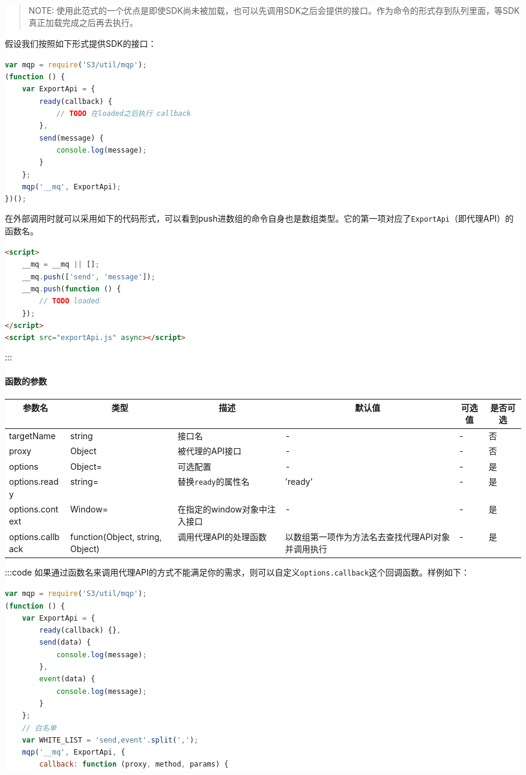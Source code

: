> NOTE: 使用此范式的一个优点是即使SDK尚未被加载，也可以先调用SDK之后会提供的接口。作为命令的形式存到队列里面，等SDK真正加载完成之后再去执行。

假设我们按照如下形式提供SDK的接口：

```javascript
var mqp = require('S3/util/mqp');
(function () {
    var ExportApi = {
        ready(callback) {
            // TODO 在loaded之后执行 callback
        },
        send(message) {
            console.log(message);
        }
    };
    mqp('__mq', ExportApi);
})();
```

在外部调用时就可以采用如下的代码形式，可以看到push进数组的命令自身也是数组类型。它的第一项对应了`ExportApi`（即代理API）的函数名。

```html
<script>
    __mq = __mq || [];
    __mq.push(['send', 'message']);
    __mq.push(function () {
        // TODO loaded
    });
</script>
<script src="exportApi.js" async></script>
```
:::

#### 函数的参数

| 参数名 | 类型 | 描述 | 默认值 | 可选值 | 是否可选 |
| ----- | ---- | ---- | ----- | ------ | ------- |
| targetName | string | 接口名 | - | - | 否 |
| proxy    | Object   | 被代理的API接口 | - | - | 否 |
| options  | Object= | 可选配置 | - | - | 是 |
| options.ready    | string= | 替换`ready`的属性名 | 'ready' | - | 是 |
| options.context  | Window= | 在指定的window对象中注入接口 | - | - | 是 |
| options.callback | function(Object, string, Object) | 调用代理API的处理函数 | 以数组第一项作为方法名去查找代理API对象并调用执行 | - | 是 |



:::code
如果通过函数名来调用代理API的方式不能满足你的需求，则可以自定义`options.callback`这个回调函数。样例如下：

```javascript
var mqp = require('S3/util/mqp');
(function () {
    var ExportApi = {
        ready(callback) {},
        send(data) {
            console.log(message);
        },
        event(data) {
            console.log(message);
        }
    };
    // 白名单
    var WHITE_LIST = 'send,event'.split(',');
    mqp('__mq', ExportApi, {
        callback: function (proxy, method, params) {
```